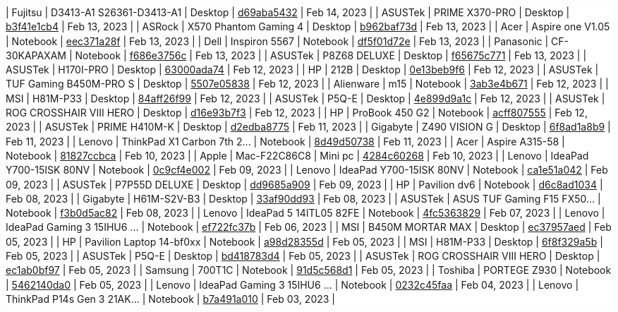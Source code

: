 | Fujitsu       | D3413-A1 S26361-D3413-A1    | Desktop     | [d69aba5432](https://bsd-hardware.info/?probe=d69aba5432) | Feb 14, 2023 |
| ASUSTek       | PRIME X370-PRO              | Desktop     | [b3f41e1cb4](https://bsd-hardware.info/?probe=b3f41e1cb4) | Feb 13, 2023 |
| ASRock        | X570 Phantom Gaming 4       | Desktop     | [b962baf73d](https://bsd-hardware.info/?probe=b962baf73d) | Feb 13, 2023 |
| Acer          | Aspire one V1.05            | Notebook    | [eec371a28f](https://bsd-hardware.info/?probe=eec371a28f) | Feb 13, 2023 |
| Dell          | Inspiron 5567               | Notebook    | [df5f01d72e](https://bsd-hardware.info/?probe=df5f01d72e) | Feb 13, 2023 |
| Panasonic     | CF-30KAPAXAM                | Notebook    | [f686e3756c](https://bsd-hardware.info/?probe=f686e3756c) | Feb 13, 2023 |
| ASUSTek       | P8Z68 DELUXE                | Desktop     | [f65675c771](https://bsd-hardware.info/?probe=f65675c771) | Feb 13, 2023 |
| ASUSTek       | H170I-PRO                   | Desktop     | [63000ada74](https://bsd-hardware.info/?probe=63000ada74) | Feb 12, 2023 |
| HP            | 212B                        | Desktop     | [0e13beb9f6](https://bsd-hardware.info/?probe=0e13beb9f6) | Feb 12, 2023 |
| ASUSTek       | TUF Gaming B450M-PRO S      | Desktop     | [5507e05838](https://bsd-hardware.info/?probe=5507e05838) | Feb 12, 2023 |
| Alienware     | m15                         | Notebook    | [3ab3e4b671](https://bsd-hardware.info/?probe=3ab3e4b671) | Feb 12, 2023 |
| MSI           | H81M-P33                    | Desktop     | [84aff26f99](https://bsd-hardware.info/?probe=84aff26f99) | Feb 12, 2023 |
| ASUSTek       | P5Q-E                       | Desktop     | [4e899d9a1c](https://bsd-hardware.info/?probe=4e899d9a1c) | Feb 12, 2023 |
| ASUSTek       | ROG CROSSHAIR VIII HERO     | Desktop     | [d16e93b7f3](https://bsd-hardware.info/?probe=d16e93b7f3) | Feb 12, 2023 |
| HP            | ProBook 450 G2              | Notebook    | [acff807555](https://bsd-hardware.info/?probe=acff807555) | Feb 12, 2023 |
| ASUSTek       | PRIME H410M-K               | Desktop     | [d2edba8775](https://bsd-hardware.info/?probe=d2edba8775) | Feb 11, 2023 |
| Gigabyte      | Z490 VISION G               | Desktop     | [6f8ad1a8b9](https://bsd-hardware.info/?probe=6f8ad1a8b9) | Feb 11, 2023 |
| Lenovo        | ThinkPad X1 Carbon 7th 2... | Notebook    | [8d49d50738](https://bsd-hardware.info/?probe=8d49d50738) | Feb 11, 2023 |
| Acer          | Aspire A315-58              | Notebook    | [81827ccbca](https://bsd-hardware.info/?probe=81827ccbca) | Feb 10, 2023 |
| Apple         | Mac-F22C86C8                | Mini pc     | [4284c60268](https://bsd-hardware.info/?probe=4284c60268) | Feb 10, 2023 |
| Lenovo        | IdeaPad Y700-15ISK 80NV     | Notebook    | [0c9cf4e002](https://bsd-hardware.info/?probe=0c9cf4e002) | Feb 09, 2023 |
| Lenovo        | IdeaPad Y700-15ISK 80NV     | Notebook    | [ca1e51a042](https://bsd-hardware.info/?probe=ca1e51a042) | Feb 09, 2023 |
| ASUSTek       | P7P55D DELUXE               | Desktop     | [dd9685a909](https://bsd-hardware.info/?probe=dd9685a909) | Feb 09, 2023 |
| HP            | Pavilion dv6                | Notebook    | [d6c8ad1034](https://bsd-hardware.info/?probe=d6c8ad1034) | Feb 08, 2023 |
| Gigabyte      | H61M-S2V-B3                 | Desktop     | [33af90dd93](https://bsd-hardware.info/?probe=33af90dd93) | Feb 08, 2023 |
| ASUSTek       | ASUS TUF Gaming F15 FX50... | Notebook    | [f3b0d5ac82](https://bsd-hardware.info/?probe=f3b0d5ac82) | Feb 08, 2023 |
| Lenovo        | IdeaPad 5 14ITL05 82FE      | Notebook    | [4fc5363829](https://bsd-hardware.info/?probe=4fc5363829) | Feb 07, 2023 |
| Lenovo        | IdeaPad Gaming 3 15IHU6 ... | Notebook    | [ef722fc37b](https://bsd-hardware.info/?probe=ef722fc37b) | Feb 06, 2023 |
| MSI           | B450M MORTAR MAX            | Desktop     | [ec37957aed](https://bsd-hardware.info/?probe=ec37957aed) | Feb 05, 2023 |
| HP            | Pavilion Laptop 14-bf0xx    | Notebook    | [a98d28355d](https://bsd-hardware.info/?probe=a98d28355d) | Feb 05, 2023 |
| MSI           | H81M-P33                    | Desktop     | [6f8f329a5b](https://bsd-hardware.info/?probe=6f8f329a5b) | Feb 05, 2023 |
| ASUSTek       | P5Q-E                       | Desktop     | [bd418783d4](https://bsd-hardware.info/?probe=bd418783d4) | Feb 05, 2023 |
| ASUSTek       | ROG CROSSHAIR VIII HERO     | Desktop     | [ec1ab0bf97](https://bsd-hardware.info/?probe=ec1ab0bf97) | Feb 05, 2023 |
| Samsung       | 700T1C                      | Notebook    | [91d5c568d1](https://bsd-hardware.info/?probe=91d5c568d1) | Feb 05, 2023 |
| Toshiba       | PORTEGE Z930                | Notebook    | [5462140da0](https://bsd-hardware.info/?probe=5462140da0) | Feb 05, 2023 |
| Lenovo        | IdeaPad Gaming 3 15IHU6 ... | Notebook    | [0232c45faa](https://bsd-hardware.info/?probe=0232c45faa) | Feb 04, 2023 |
| Lenovo        | ThinkPad P14s Gen 3 21AK... | Notebook    | [b7a491a010](https://bsd-hardware.info/?probe=b7a491a010) | Feb 03, 2023 |
